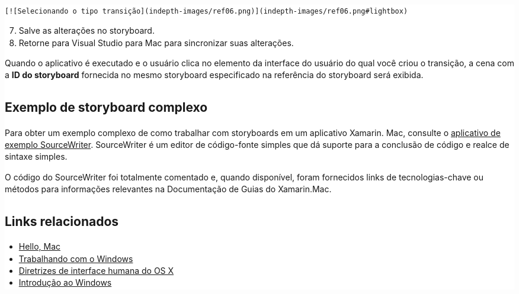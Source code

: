     [![Selecionando o tipo transição](indepth-images/ref06.png)](indepth-images/ref06.png#lightbox) 
7. Salve as alterações no storyboard.
8. Retorne para Visual Studio para Mac para sincronizar suas alterações.

Quando o aplicativo é executado e o usuário clica no elemento da interface do usuário do qual você criou o transição, a cena com a **ID do storyboard** fornecida no mesmo storyboard especificado na referência do storyboard será exibida.

<a name="Complex-Storyboard-Example"></a>

## <a name="complex-storyboard-example"></a>Exemplo de storyboard complexo

Para obter um exemplo complexo de como trabalhar com storyboards em um aplicativo Xamarin. Mac, consulte o [aplicativo de exemplo SourceWriter](https://docs.microsoft.com/samples/xamarin/mac-samples/sourcewriter). SourceWriter é um editor de código-fonte simples que dá suporte para a conclusão de código e realce de sintaxe simples.

O código do SourceWriter foi totalmente comentado e, quando disponível, foram fornecidos links de tecnologias-chave ou métodos para informações relevantes na Documentação de Guias do Xamarin.Mac.

## <a name="related-links"></a>Links relacionados

- [Hello, Mac](~/mac/get-started/hello-mac.md)
- [Trabalhando com o Windows](~/mac/user-interface/window.md)
- [Diretrizes de interface humana do OS X](https://developer.apple.com/library/mac/documentation/UserExperience/Conceptual/OSXHIGuidelines/)
- [Introdução ao Windows](https://developer.apple.com/library/mac/documentation/Cocoa/Conceptual/WinPanel/Introduction.html#//apple_ref/doc/uid/10000031-SW1)
